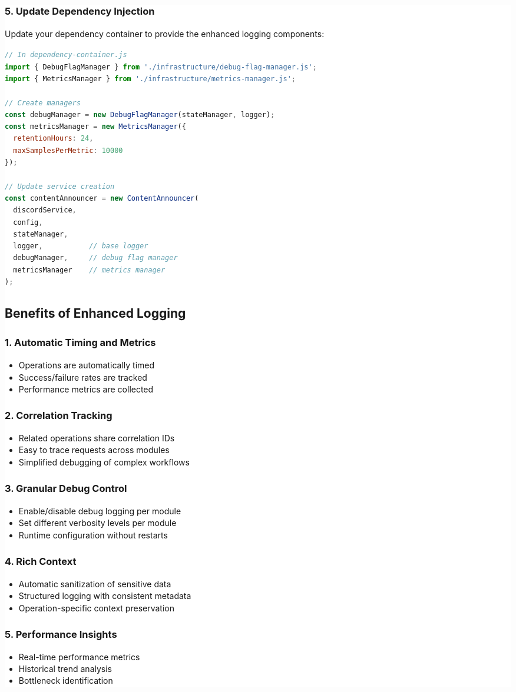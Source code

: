 ### 5. Update Dependency Injection

Update your dependency container to provide the enhanced logging components:

```javascript
// In dependency-container.js
import { DebugFlagManager } from './infrastructure/debug-flag-manager.js';
import { MetricsManager } from './infrastructure/metrics-manager.js';

// Create managers
const debugManager = new DebugFlagManager(stateManager, logger);
const metricsManager = new MetricsManager({
  retentionHours: 24,
  maxSamplesPerMetric: 10000
});

// Update service creation
const contentAnnouncer = new ContentAnnouncer(
  discordService,
  config,
  stateManager,
  logger,           // base logger
  debugManager,     // debug flag manager
  metricsManager    // metrics manager
);
```

## Benefits of Enhanced Logging

### 1. Automatic Timing and Metrics
- Operations are automatically timed
- Success/failure rates are tracked
- Performance metrics are collected

### 2. Correlation Tracking
- Related operations share correlation IDs
- Easy to trace requests across modules
- Simplified debugging of complex workflows

### 3. Granular Debug Control
- Enable/disable debug logging per module
- Set different verbosity levels per module
- Runtime configuration without restarts

### 4. Rich Context
- Automatic sanitization of sensitive data
- Structured logging with consistent metadata
- Operation-specific context preservation

### 5. Performance Insights
- Real-time performance metrics
- Historical trend analysis
- Bottleneck identification
